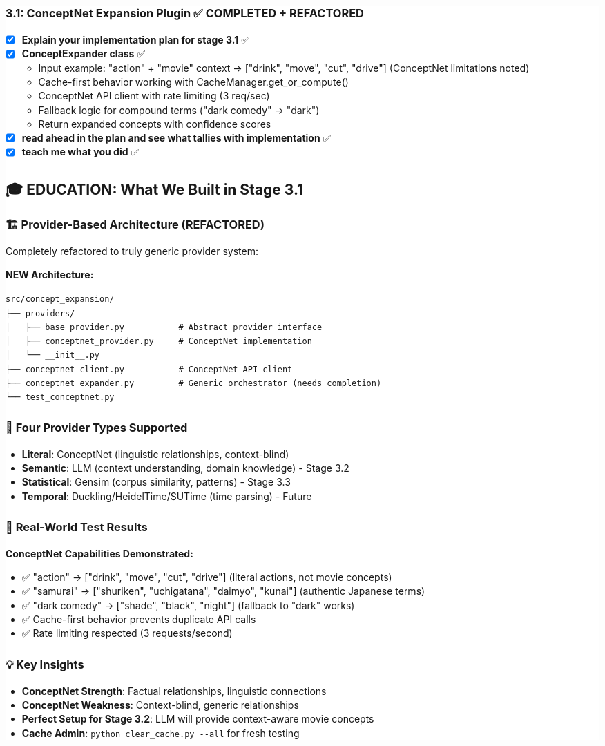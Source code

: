 ### 3.1: ConceptNet Expansion Plugin ✅ COMPLETED + REFACTORED
- [x] **Explain your implementation plan for stage 3.1** ✅
- [x] **ConceptExpander class** ✅ 
  - Input example: "action" + "movie" context → ["drink", "move", "cut", "drive"] (ConceptNet limitations noted)
  - Cache-first behavior working with CacheManager.get_or_compute()
  - ConceptNet API client with rate limiting (3 req/sec)
  - Fallback logic for compound terms ("dark comedy" → "dark")  
  - Return expanded concepts with confidence scores
- [x] **read ahead in the plan and see what tallies with implementation** ✅
- [x] **teach me what you did** ✅

## 🎓 EDUCATION: What We Built in Stage 3.1

### 🏗️ **Provider-Based Architecture (REFACTORED)**
Completely refactored to truly generic provider system:

**NEW Architecture:**
```
src/concept_expansion/
├── providers/
│   ├── base_provider.py           # Abstract provider interface
│   ├── conceptnet_provider.py     # ConceptNet implementation
│   └── __init__.py
├── conceptnet_client.py           # ConceptNet API client
├── conceptnet_expander.py         # Generic orchestrator (needs completion)
└── test_conceptnet.py
```

### 🔧 **Four Provider Types Supported**
- **Literal**: ConceptNet (linguistic relationships, context-blind)
- **Semantic**: LLM (context understanding, domain knowledge) - Stage 3.2
- **Statistical**: Gensim (corpus similarity, patterns) - Stage 3.3  
- **Temporal**: Duckling/HeidelTime/SUTime (time parsing) - Future

### 🧪 **Real-World Test Results**
**ConceptNet Capabilities Demonstrated:**
- ✅ "action" → ["drink", "move", "cut", "drive"] (literal actions, not movie concepts)
- ✅ "samurai" → ["shuriken", "uchigatana", "daimyo", "kunai"] (authentic Japanese terms)
- ✅ "dark comedy" → ["shade", "black", "night"] (fallback to "dark" works)
- ✅ Cache-first behavior prevents duplicate API calls
- ✅ Rate limiting respected (3 requests/second)

### 💡 **Key Insights**
- **ConceptNet Strength**: Factual relationships, linguistic connections
- **ConceptNet Weakness**: Context-blind, generic relationships 
- **Perfect Setup for Stage 3.2**: LLM will provide context-aware movie concepts
- **Cache Admin**: `python clear_cache.py --all` for fresh testing

